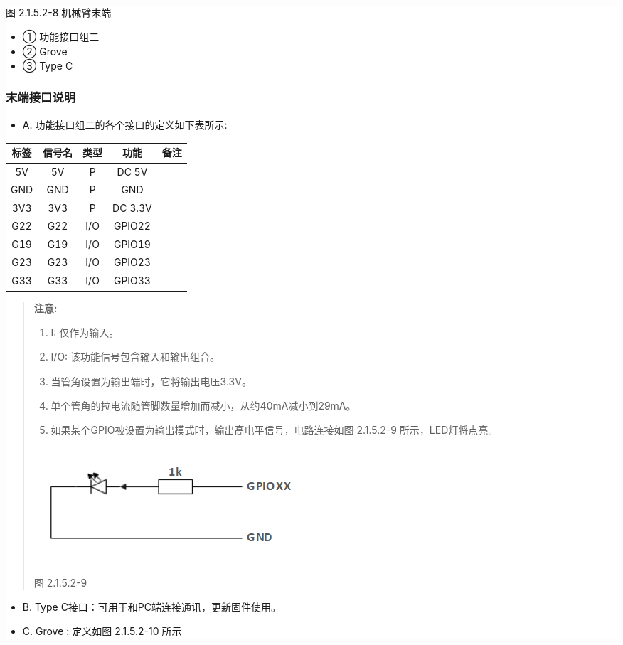 
  图 2.1.5.2-8 机械臂末端
  - ① 功能接口组二
  - ② Grove
  - ③ Type C

### 末端接口说明

* A. 功能接口组二的各个接口的定义如下表所示:
  
| 标签 | 信号名 | 类型 | 功能 | 备注 |
| :---: | :----: | :--: | :------: | :----: |
| 5V | 5V | P | DC 5V |  |
| GND | GND | P | GND |  |
| 3V3 | 3V3 | P | DC 3.3V |  |
| G22 | G22 | I/O | GPIO22 |  |
| G19 | G19 | I/O | GPIO19 |  |
| G23 | G23 | I/O | GPIO23 |  |
| G33 | G33 | I/O | GPIO33 |  |

> **注意:** 
> 1. I: 仅作为输入。
> 
> 2. I/O: 该功能信号包含输入和输出组合。
> 
> 3. 当管角设置为输出端时，它将输出电压3.3V。
> 
> 4. 单个管角的拉电流随管脚数量增加而减小，从约40mA减小到29mA。
> 
> 5. 如果某个GPIO被设置为输出模式时，输出高电平信号，电路连接如图 2.1.5.2-9 所示，LED灯将点亮。
> 
> <img src="../../resource/1-ProductInformation/2.ProductParameter/GPIO.PNG" style="zoom:100%;" />
> 
> 图 2.1.5.2-9

* B. Type C接口：可用于和PC端连接通讯，更新固件使用。

* C. Grove : 定义如图 2.1.5.2-10 所示
  